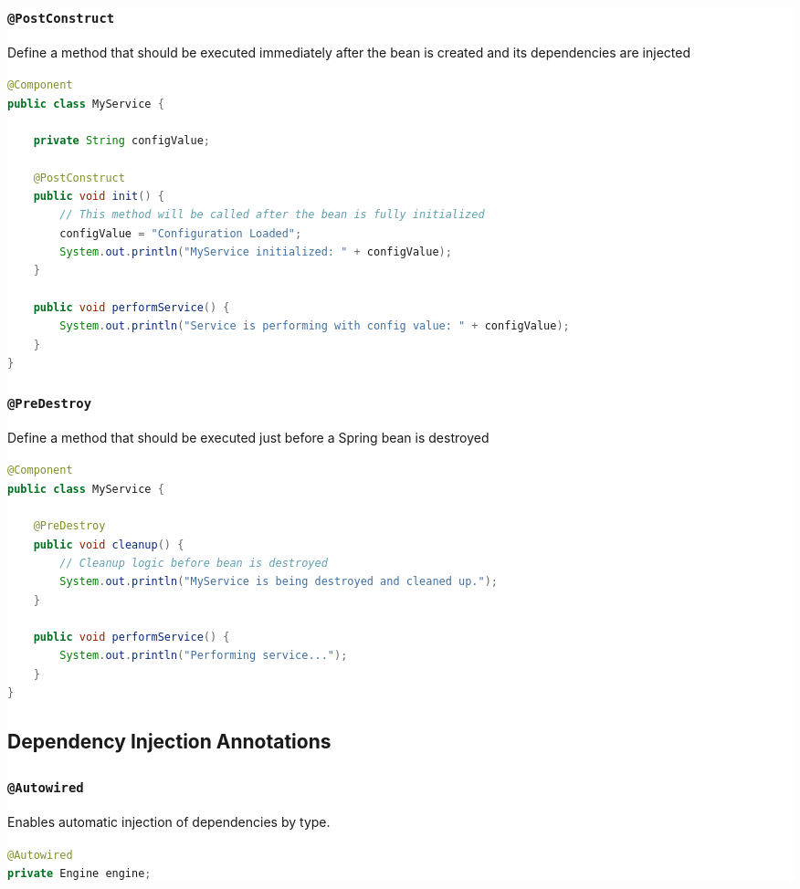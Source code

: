 ### `@PostConstruct`

Define a method that should be executed immediately after the bean is created and its dependencies are injected

```java
@Component
public class MyService {

    private String configValue;

    @PostConstruct
    public void init() {
        // This method will be called after the bean is fully initialized
        configValue = "Configuration Loaded";
        System.out.println("MyService initialized: " + configValue);
    }

    public void performService() {
        System.out.println("Service is performing with config value: " + configValue);
    }
}
```

### `@PreDestroy`

Define a method that should be executed just before a Spring bean is destroyed

```java
@Component
public class MyService {

    @PreDestroy
    public void cleanup() {
        // Cleanup logic before bean is destroyed
        System.out.println("MyService is being destroyed and cleaned up.");
    }

    public void performService() {
        System.out.println("Performing service...");
    }
}
```

## Dependency Injection Annotations

### `@Autowired`

Enables automatic injection of dependencies by type.

```java
@Autowired
private Engine engine;
```
